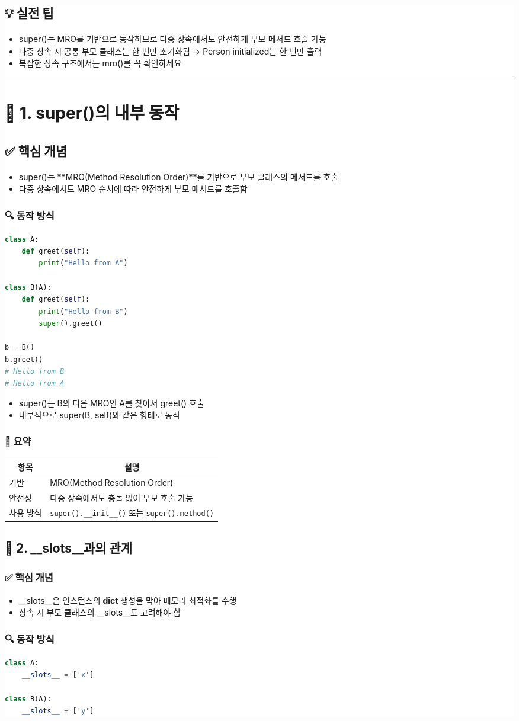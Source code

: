 

## 💡 실전 팁
- super()는 MRO를 기반으로 동작하므로 다중 상속에서도 안전하게 부모 메서드 호출 가능
- 다중 상속 시 공통 부모 클래스는 한 번만 초기화됨 → Person initialized는 한 번만 출력
- 복잡한 상속 구조에서는 mro()를 꼭 확인하세요

---

# 🧠 1. super()의 내부 동작
## ✅ 핵심 개념
- super()는 **MRO(Method Resolution Order)**를 기반으로 부모 클래스의 메서드를 호출
- 다중 상속에서도 MRO 순서에 따라 안전하게 부모 메서드를 호출함

### 🔍 동작 방식
```python
class A:
    def greet(self):
        print("Hello from A")

class B(A):
    def greet(self):
        print("Hello from B")
        super().greet()

b = B()
b.greet()
# Hello from B
# Hello from A
```


- super()는 B의 다음 MRO인 A를 찾아서 greet() 호출
- 내부적으로 super(B, self)와 같은 형태로 동작
### 📘 요약
| 항목       | 설명                                  |
|------------|---------------------------------------|
| 기반       | MRO(Method Resolution Order)          |
| 안전성     | 다중 상속에서도 충돌 없이 부모 호출 가능 |
| 사용 방식  | `super().__init__()` 또는 `super().method()` |



## 🧠 2. __slots__과의 관계
### ✅ 핵심 개념
- __slots__은 인스턴스의 __dict__ 생성을 막아 메모리 최적화를 수행
- 상속 시 부모 클래스의 __slots__도 고려해야 함
### 🔍 동작 방식
```python
class A:
    __slots__ = ['x']

class B(A):
    __slots__ = ['y']

```
